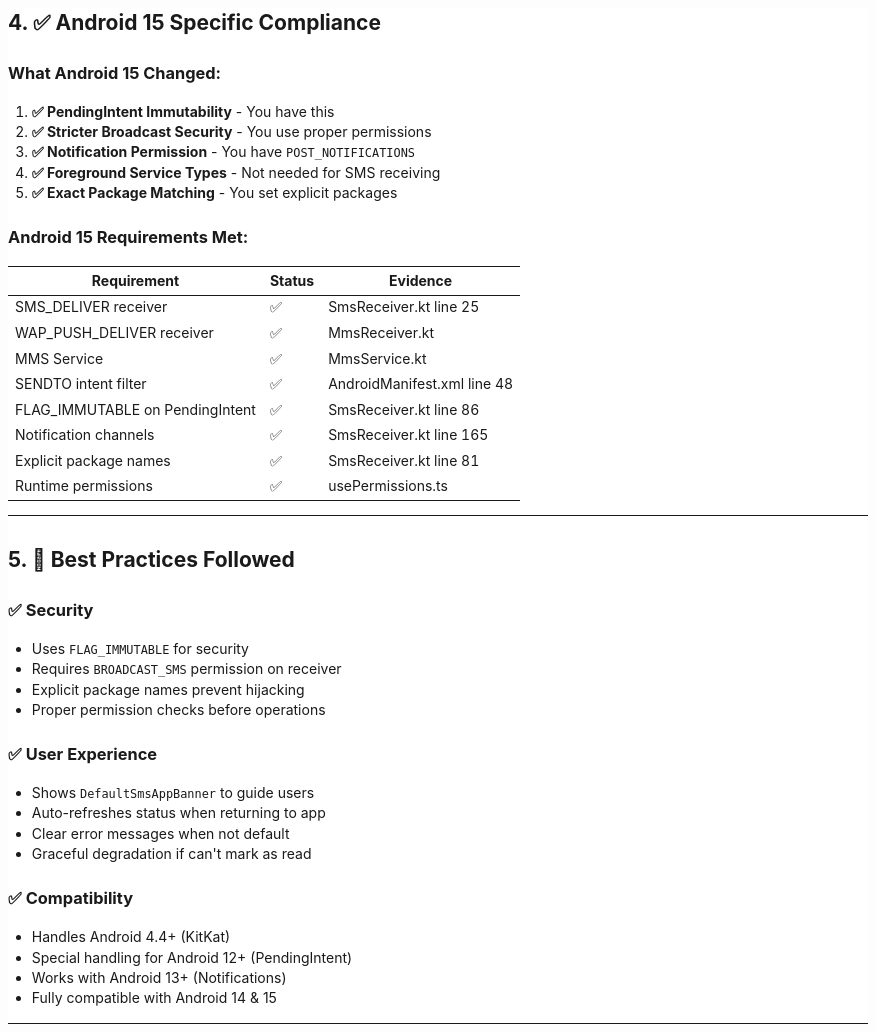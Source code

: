 
## 4. ✅ Android 15 Specific Compliance

### What Android 15 Changed:

1. **✅ PendingIntent Immutability** - You have this
2. **✅ Stricter Broadcast Security** - You use proper permissions
3. **✅ Notification Permission** - You have `POST_NOTIFICATIONS`
4. **✅ Foreground Service Types** - Not needed for SMS receiving
5. **✅ Exact Package Matching** - You set explicit packages

### Android 15 Requirements Met:

| Requirement | Status | Evidence |
|-------------|--------|----------|
| SMS_DELIVER receiver | ✅ | SmsReceiver.kt line 25 |
| WAP_PUSH_DELIVER receiver | ✅ | MmsReceiver.kt |
| MMS Service | ✅ | MmsService.kt |
| SENDTO intent filter | ✅ | AndroidManifest.xml line 48 |
| FLAG_IMMUTABLE on PendingIntent | ✅ | SmsReceiver.kt line 86 |
| Notification channels | ✅ | SmsReceiver.kt line 165 |
| Explicit package names | ✅ | SmsReceiver.kt line 81 |
| Runtime permissions | ✅ | usePermissions.ts |

---

## 5. 🎯 Best Practices Followed

### ✅ Security
- Uses `FLAG_IMMUTABLE` for security
- Requires `BROADCAST_SMS` permission on receiver
- Explicit package names prevent hijacking
- Proper permission checks before operations

### ✅ User Experience
- Shows `DefaultSmsAppBanner` to guide users
- Auto-refreshes status when returning to app
- Clear error messages when not default
- Graceful degradation if can't mark as read

### ✅ Compatibility
- Handles Android 4.4+ (KitKat)
- Special handling for Android 12+ (PendingIntent)
- Works with Android 13+ (Notifications)
- Fully compatible with Android 14 & 15

---